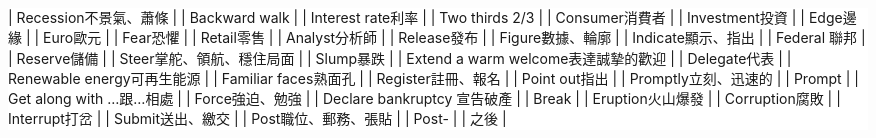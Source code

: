 | Recession不景氣、蕭條                                    |
| Backward walk                                      |
| Interest rate利率                                    |
| Two thirds 2/3                                     |
| Consumer消費者                                        |
| Investment投資                                       |
| Edge邊緣                                             |
| Euro歐元                                             |
| Fear恐懼                                             |
| Retail零售                                           |
| Analyst分析師                                         |
| Release發布                                          |
| Figure數據、輪廓                                        |
| Indicate顯示、指出                                      |
| Federal 聯邦                                         |
| Reserve儲備                                          |
| Steer掌舵、領航、穩住局面                                    |
| Slump暴跌                                            |
| Extend a warm welcome表達誠摯的歡迎                       |
| Delegate代表                                         |
| Renewable energy可再生能源                              |
| Familiar faces熟面孔                                  |
| Register註冊、報名                                      |
| Point out指出                                        |
| Promptly立刻、迅速的                                     |
| Prompt                                             |
| Get along with …跟…相處                               |
| Force強迫、勉強                                         |
| Declare bankruptcy 宣告破產                            |
| Break                                              |
| Eruption火山爆發                                       |
| Corruption腐敗                                       |
| Interrupt打岔                                        |
| Submit送出、繳交                                        |
| Post職位、郵務、張貼                                       |
| Post-                                              |
| 之後                                                 |